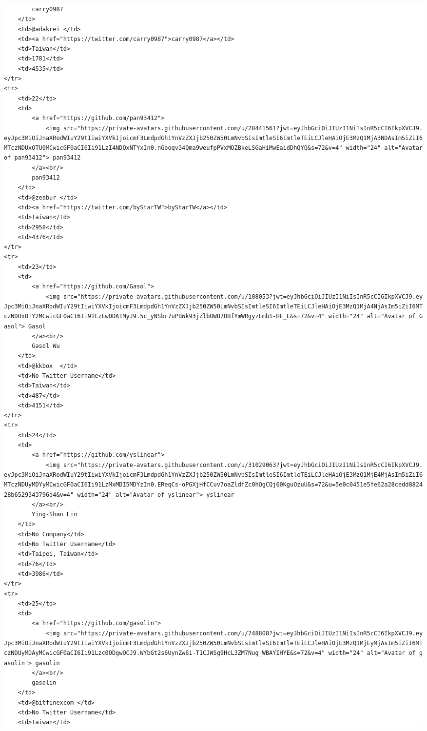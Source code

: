			carry0987
		</td>
		<td>@adakrei </td>
		<td><a href="https://twitter.com/carry0987">carry0987</a></td>
		<td>Taiwan</td>
		<td>1781</td>
		<td>4535</td>
	</tr>
	<tr>
		<td>22</td>
		<td>
			<a href="https://github.com/pan93412">
				<img src="https://private-avatars.githubusercontent.com/u/28441561?jwt=eyJhbGciOiJIUzI1NiIsInR5cCI6IkpXVCJ9.eyJpc3MiOiJnaXRodWIuY29tIiwiYXVkIjoicmF3LmdpdGh1YnVzZXJjb250ZW50LmNvbSIsImtleSI6ImtleTEiLCJleHAiOjE3MzQ1MjA3NDAsIm5iZiI6MTczNDUxOTU0MCwicGF0aCI6Ii91LzI4NDQxNTYxIn0.nGooqv34Qma9weufpPVxMOZBkeLSGaHiMwEaidDhQYQ&s=72&v=4" width="24" alt="Avatar of pan93412"> pan93412
			</a><br/>
			pan93412
		</td>
		<td>@zeabur </td>
		<td><a href="https://twitter.com/byStarTW">byStarTW</a></td>
		<td>Taiwan</td>
		<td>2958</td>
		<td>4376</td>
	</tr>
	<tr>
		<td>23</td>
		<td>
			<a href="https://github.com/Gasol">
				<img src="https://private-avatars.githubusercontent.com/u/108053?jwt=eyJhbGciOiJIUzI1NiIsInR5cCI6IkpXVCJ9.eyJpc3MiOiJnaXRodWIuY29tIiwiYXVkIjoicmF3LmdpdGh1YnVzZXJjb250ZW50LmNvbSIsImtleSI6ImtleTEiLCJleHAiOjE3MzQ1MjA4NjAsIm5iZiI6MTczNDUxOTY2MCwicGF0aCI6Ii91LzEwODA1MyJ9.5c_yNSbr7uPBWk93jZlbUWB7OBfYmWRgyzEmb1-HE_E&s=72&v=4" width="24" alt="Avatar of Gasol"> Gasol
			</a><br/>
			Gasol Wu
		</td>
		<td>@kkbox  </td>
		<td>No Twitter Username</td>
		<td>Taiwan</td>
		<td>487</td>
		<td>4151</td>
	</tr>
	<tr>
		<td>24</td>
		<td>
			<a href="https://github.com/yslinear">
				<img src="https://private-avatars.githubusercontent.com/u/31029063?jwt=eyJhbGciOiJIUzI1NiIsInR5cCI6IkpXVCJ9.eyJpc3MiOiJnaXRodWIuY29tIiwiYXVkIjoicmF3LmdpdGh1YnVzZXJjb250ZW50LmNvbSIsImtleSI6ImtleTEiLCJleHAiOjE3MzQ1MjE4MjAsIm5iZiI6MTczNDUyMDYyMCwicGF0aCI6Ii91LzMxMDI5MDYzIn0.EReqCs-oPGXjHfCCuv7oaZldfZc0hQgCQj60KguOzuU&s=72&u=5e0c0451e5fe62a28cedd882428b6529343796d4&v=4" width="24" alt="Avatar of yslinear"> yslinear
			</a><br/>
			Ying-Shan Lin
		</td>
		<td>No Company</td>
		<td>No Twitter Username</td>
		<td>Taipei, Taiwan</td>
		<td>76</td>
		<td>3986</td>
	</tr>
	<tr>
		<td>25</td>
		<td>
			<a href="https://github.com/gasolin">
				<img src="https://private-avatars.githubusercontent.com/u/748808?jwt=eyJhbGciOiJIUzI1NiIsInR5cCI6IkpXVCJ9.eyJpc3MiOiJnaXRodWIuY29tIiwiYXVkIjoicmF3LmdpdGh1YnVzZXJjb250ZW50LmNvbSIsImtleSI6ImtleTEiLCJleHAiOjE3MzQ1MjEyMjAsIm5iZiI6MTczNDUyMDAyMCwicGF0aCI6Ii91Lzc0ODgwOCJ9.WYbGt2s6UynZw6i-T1CJWSg9HcL3ZM7Nug_WBAYIHYE&s=72&v=4" width="24" alt="Avatar of gasolin"> gasolin
			</a><br/>
			gasolin
		</td>
		<td>@bitfinexcom </td>
		<td>No Twitter Username</td>
		<td>Taiwan</td>